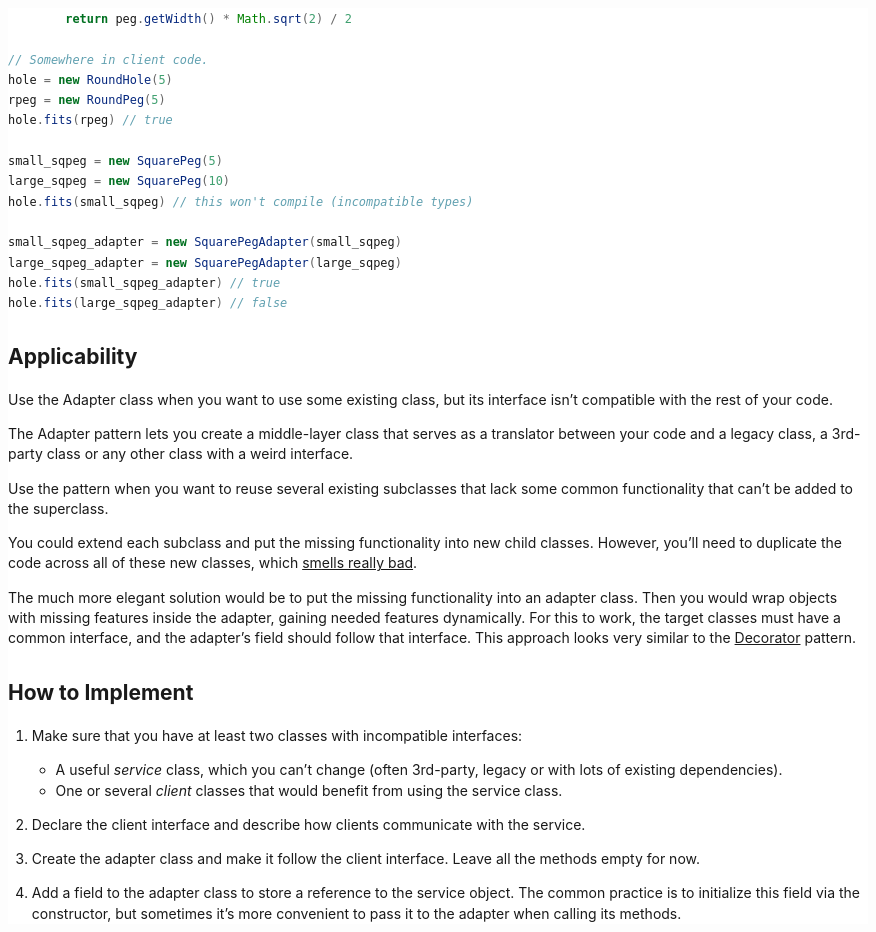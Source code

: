 ```java
        return peg.getWidth() * Math.sqrt(2) / 2

// Somewhere in client code.
hole = new RoundHole(5)
rpeg = new RoundPeg(5)
hole.fits(rpeg) // true

small_sqpeg = new SquarePeg(5)
large_sqpeg = new SquarePeg(10)
hole.fits(small_sqpeg) // this won't compile (incompatible types)

small_sqpeg_adapter = new SquarePegAdapter(small_sqpeg)
large_sqpeg_adapter = new SquarePegAdapter(large_sqpeg)
hole.fits(small_sqpeg_adapter) // true
hole.fits(large_sqpeg_adapter) // false
```

## Applicability

Use the Adapter class when you want to use some existing class, but its interface isn’t compatible with the rest of your code.

The Adapter pattern lets you create a middle-layer class that serves as a translator between your code and a legacy class, a 3rd-party class or any other class with a weird interface.

Use the pattern when you want to reuse several existing subclasses that lack some common functionality that can’t be added to the superclass.

You could extend each subclass and put the missing functionality into new child classes. However, you’ll need to duplicate the code across all of these new classes, which  [smells really bad](https://refactoring.guru/smells/duplicate-code).

The much more elegant solution would be to put the missing functionality into an adapter class. Then you would wrap objects with missing features inside the adapter, gaining needed features dynamically. For this to work, the target classes must have a common interface, and the adapter’s field should follow that interface. This approach looks very similar to the  [Decorator](https://algamza.github.io/2020-02-06/Decorator-Design-Pattern)  pattern.

## How to Implement

1.  Make sure that you have at least two classes with incompatible interfaces:
    
    -   A useful  _service_  class, which you can’t change (often 3rd-party, legacy or with lots of existing dependencies).
    -   One or several  _client_  classes that would benefit from using the service class.
2.  Declare the client interface and describe how clients communicate with the service.
    
3.  Create the adapter class and make it follow the client interface. Leave all the methods empty for now.
    
4.  Add a field to the adapter class to store a reference to the service object. The common practice is to initialize this field via the constructor, but sometimes it’s more convenient to pass it to the adapter when calling its methods.
    